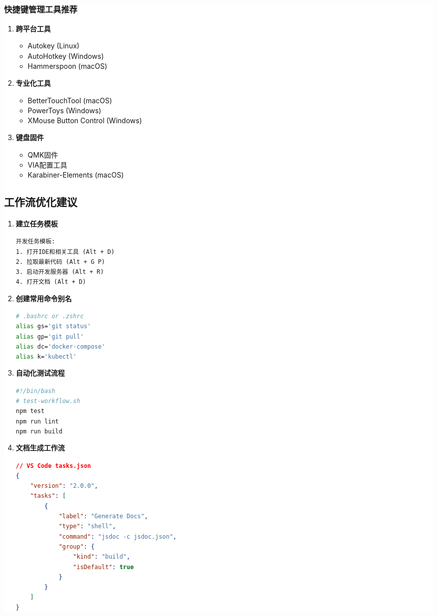 ### 快捷键管理工具推荐

1. **跨平台工具**
   - Autokey (Linux)
   - AutoHotkey (Windows)
   - Hammerspoon (macOS)

2. **专业化工具**
   - BetterTouchTool (macOS)
   - PowerToys (Windows)
   - XMouse Button Control (Windows)

3. **键盘固件**
   - QMK固件
   - VIA配置工具
   - Karabiner-Elements (macOS)

## 工作流优化建议

1. **建立任务模板**
   ```
   开发任务模板:
   1. 打开IDE和相关工具 (Alt + D)
   2. 拉取最新代码 (Alt + G P)
   3. 启动开发服务器 (Alt + R)
   4. 打开文档 (Alt + D)
   ```

2. **创建常用命令别名**
   ```bash
   # .bashrc or .zshrc
   alias gs='git status'
   alias gp='git pull'
   alias dc='docker-compose'
   alias k='kubectl'
   ```

3. **自动化测试流程**
   ```bash
   #!/bin/bash
   # test-workflow.sh
   npm test
   npm run lint
   npm run build
   ```

4. **文档生成工作流**
   ```json
   // VS Code tasks.json
   {
       "version": "2.0.0",
       "tasks": [
           {
               "label": "Generate Docs",
               "type": "shell",
               "command": "jsdoc -c jsdoc.json",
               "group": {
                   "kind": "build",
                   "isDefault": true
               }
           }
       ]
   }
   ```
